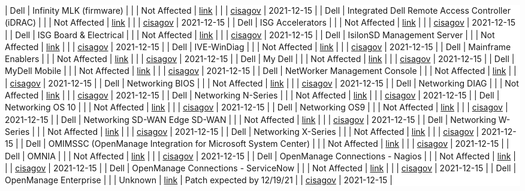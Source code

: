 | Dell | Infinity MLK (firmware) |  |  | Not Affected | [link](https://www.dell.com/support/kbdoc/en-us/000194414/dell-response-to-apache-log4j-remote-code-execution-vulnerability) |  |  | [cisagov](https://github.com/cisagov/log4j-affected-db) | 2021-12-15 |
| Dell | Integrated Dell Remote Access Controller (iDRAC) |  |  | Not Affected | [link](https://www.dell.com/support/kbdoc/en-us/000194414/dell-response-to-apache-log4j-remote-code-execution-vulnerability) |  |  | [cisagov](https://github.com/cisagov/log4j-affected-db) | 2021-12-15 |
| Dell | ISG Accelerators |  |  | Not Affected | [link](https://www.dell.com/support/kbdoc/en-us/000194414/dell-response-to-apache-log4j-remote-code-execution-vulnerability) |  |  | [cisagov](https://github.com/cisagov/log4j-affected-db) | 2021-12-15 |
| Dell | ISG Board &amp; Electrical |  |  | Not Affected | [link](https://www.dell.com/support/kbdoc/en-us/000194414/dell-response-to-apache-log4j-remote-code-execution-vulnerability) |  |  | [cisagov](https://github.com/cisagov/log4j-affected-db) | 2021-12-15 |
| Dell | IsilonSD Management Server |  |  | Not Affected | [link](https://www.dell.com/support/kbdoc/en-us/000194414/dell-response-to-apache-log4j-remote-code-execution-vulnerability) |  |  | [cisagov](https://github.com/cisagov/log4j-affected-db) | 2021-12-15 |
| Dell | IVE-WinDiag |  |  | Not Affected | [link](https://www.dell.com/support/kbdoc/en-us/000194414/dell-response-to-apache-log4j-remote-code-execution-vulnerability) |  |  | [cisagov](https://github.com/cisagov/log4j-affected-db) | 2021-12-15 |
| Dell | Mainframe Enablers |  |  | Not Affected | [link](https://www.dell.com/support/kbdoc/en-us/000194414/dell-response-to-apache-log4j-remote-code-execution-vulnerability) |  |  | [cisagov](https://github.com/cisagov/log4j-affected-db) | 2021-12-15 |
| Dell | My Dell |  |  | Not Affected | [link](https://www.dell.com/support/kbdoc/en-us/000194414/dell-response-to-apache-log4j-remote-code-execution-vulnerability) |  |  | [cisagov](https://github.com/cisagov/log4j-affected-db) | 2021-12-15 |
| Dell | MyDell Mobile |  |  | Not Affected | [link](https://www.dell.com/support/kbdoc/en-us/000194414/dell-response-to-apache-log4j-remote-code-execution-vulnerability) |  |  | [cisagov](https://github.com/cisagov/log4j-affected-db) | 2021-12-15 |
| Dell | NetWorker Management Console |  |  | Not Affected | [link](https://www.dell.com/support/kbdoc/en-us/000194414/dell-response-to-apache-log4j-remote-code-execution-vulnerability) |  |  | [cisagov](https://github.com/cisagov/log4j-affected-db) | 2021-12-15 |
| Dell | Networking BIOS |  |  | Not Affected | [link](https://www.dell.com/support/kbdoc/en-us/000194414/dell-response-to-apache-log4j-remote-code-execution-vulnerability) |  |  | [cisagov](https://github.com/cisagov/log4j-affected-db) | 2021-12-15 |
| Dell | Networking DIAG |  |  | Not Affected | [link](https://www.dell.com/support/kbdoc/en-us/000194414/dell-response-to-apache-log4j-remote-code-execution-vulnerability) |  |  | [cisagov](https://github.com/cisagov/log4j-affected-db) | 2021-12-15 |
| Dell | Networking N-Series |  |  | Not Affected | [link](https://www.dell.com/support/kbdoc/en-us/000194414/dell-response-to-apache-log4j-remote-code-execution-vulnerability) |  |  | [cisagov](https://github.com/cisagov/log4j-affected-db) | 2021-12-15 |
| Dell | Networking OS 10 |  |  | Not Affected | [link](https://www.dell.com/support/kbdoc/en-us/000194414/dell-response-to-apache-log4j-remote-code-execution-vulnerability) |  |  | [cisagov](https://github.com/cisagov/log4j-affected-db) | 2021-12-15 |
| Dell | Networking OS9 |  |  | Not Affected | [link](https://www.dell.com/support/kbdoc/en-us/000194414/dell-response-to-apache-log4j-remote-code-execution-vulnerability) |  |  | [cisagov](https://github.com/cisagov/log4j-affected-db) | 2021-12-15 |
| Dell | Networking SD-WAN Edge SD-WAN |  |  | Not Affected | [link](https://www.dell.com/support/kbdoc/en-us/000194414/dell-response-to-apache-log4j-remote-code-execution-vulnerability) |  |  | [cisagov](https://github.com/cisagov/log4j-affected-db) | 2021-12-15 |
| Dell | Networking W-Series |  |  | Not Affected | [link](https://www.dell.com/support/kbdoc/en-us/000194414/dell-response-to-apache-log4j-remote-code-execution-vulnerability) |  |  | [cisagov](https://github.com/cisagov/log4j-affected-db) | 2021-12-15 |
| Dell | Networking X-Series |  |  | Not Affected | [link](https://www.dell.com/support/kbdoc/en-us/000194414/dell-response-to-apache-log4j-remote-code-execution-vulnerability) |  |  | [cisagov](https://github.com/cisagov/log4j-affected-db) | 2021-12-15 |
| Dell | OMIMSSC (OpenManage Integration for Microsoft System Center) |  |  | Not Affected | [link](https://www.dell.com/support/kbdoc/en-us/000194414/dell-response-to-apache-log4j-remote-code-execution-vulnerability) |  |  | [cisagov](https://github.com/cisagov/log4j-affected-db) | 2021-12-15 |
| Dell | OMNIA |  |  | Not Affected | [link](https://www.dell.com/support/kbdoc/en-us/000194414/dell-response-to-apache-log4j-remote-code-execution-vulnerability) |  |  | [cisagov](https://github.com/cisagov/log4j-affected-db) | 2021-12-15 |
| Dell | OpenManage Connections - Nagios |  |  | Not Affected | [link](https://www.dell.com/support/kbdoc/en-us/000194414/dell-response-to-apache-log4j-remote-code-execution-vulnerability) |  |  | [cisagov](https://github.com/cisagov/log4j-affected-db) | 2021-12-15 |
| Dell | OpenManage Connections - ServiceNow |  |  | Not Affected | [link](https://www.dell.com/support/kbdoc/en-us/000194414/dell-response-to-apache-log4j-remote-code-execution-vulnerability) |  |  | [cisagov](https://github.com/cisagov/log4j-affected-db) | 2021-12-15 |
| Dell | OpenManage Enterprise |  |  | Unknown | [link](https://www.dell.com/support/kbdoc/en-us/000194414/dell-response-to-apache-log4j-remote-code-execution-vulnerability) | Patch expected by 12/19/21 |  | [cisagov](https://github.com/cisagov/log4j-affected-db) | 2021-12-15 |